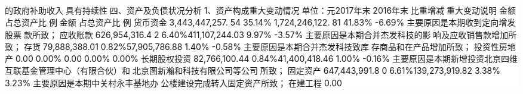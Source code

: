 的政府补助收入
具有持续性
四、资产及负债状况分析
1、资产构成重大变动情况
单位：元2017年末
2016年末
比重增减
重大变动说明
金额
占总资产比
例
金额
占总资产比
例
货币资金
3,443,447,257.
54
35.14%
1,724,246,122.
81
41.83%
-6.69%
主要原因是本期收到定向增发股票
款所致；
应收账款
626,954,316.4
2
6.40%411,107,244.03
9.97%
-3.57%
主要原因是本期合并杰发科技的影
响及应收销售款增加所致；
存货
79,888,388.01
0.82%57,905,786.88
1.40%
-0.58%
主要原因是本期合并杰发科技致库
存商品和在产品增加所致；
投资性房地产
0.00
0.00%
0.00
0.00%
0.00%
长期股权投资
82,766,100.44
0.84%41,400,418.46
1.00%
-0.16%
主要原因是本期新增投资北京四维
互联基金管理中心（有限合伙）和
北京图新瀚和科技有限公司等公司
所致；
固定资产
647,443,991.8
0
6.61%139,273,919.82
3.38%
3.23%
主要原因是本期中关村永丰基地办
公楼建设完成转入固定资产所致；
在建工程
0.00